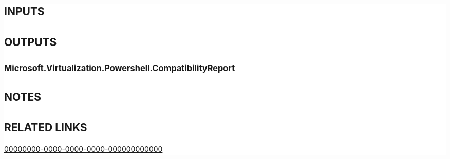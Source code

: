 ## INPUTS

## OUTPUTS

### Microsoft.Virtualization.Powershell.CompatibilityReport

## NOTES

## RELATED LINKS

[00000000-0000-0000-0000-000000000000](00000000-0000-0000-0000-000000000000)
